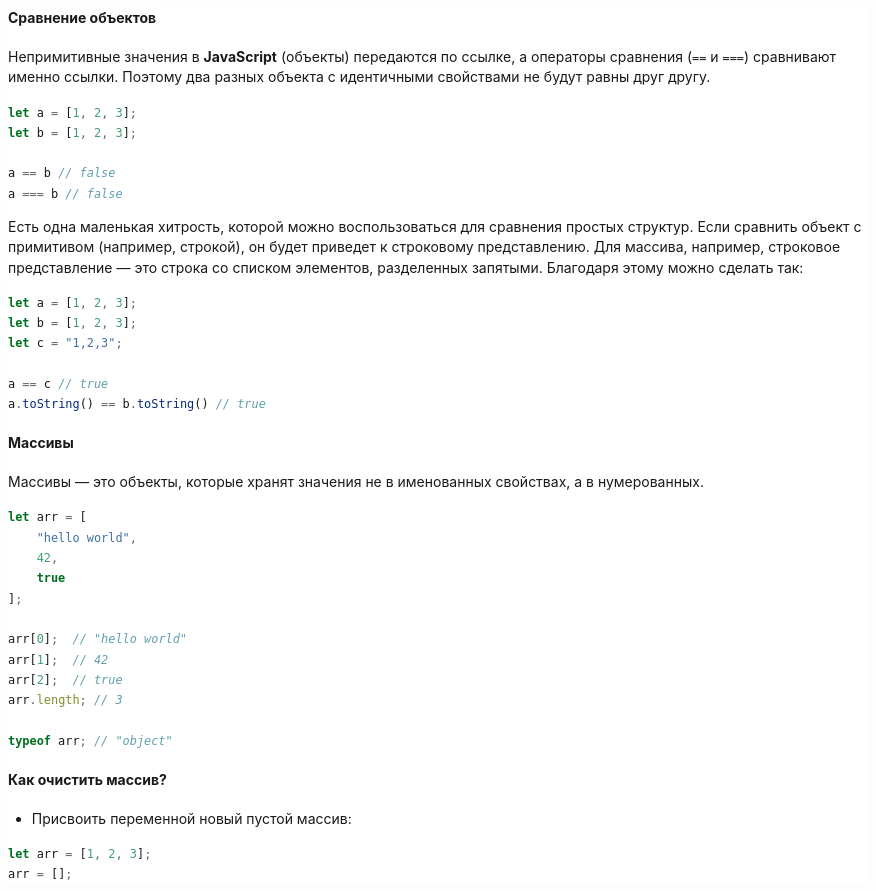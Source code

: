 #### Сравнение объектов

Непримитивные значения в **JavaScript** (объекты) передаются по ссылке, а операторы сравнения (`==` и `===`) сравнивают
именно ссылки. Поэтому два разных объекта с идентичными свойствами не будут равны друг другу.

```js
let a = [1, 2, 3];
let b = [1, 2, 3];

a == b // false
a === b // false
```

Есть одна маленькая хитрость, которой можно воспользоваться для сравнения простых структур. Если сравнить объект с
примитивом (например, строкой), он будет приведет к строковому представлению. Для массива, например, строковое
представление — это строка со списком элементов, разделенных запятыми. Благодаря этому можно сделать так:

```js
let a = [1, 2, 3];
let b = [1, 2, 3];
let c = "1,2,3";

a == c // true
a.toString() == b.toString() // true
```

#### Массивы

Массивы — это объекты, которые хранят значения не в именованных свойствах, а в нумерованных.

```js
let arr = [
    "hello world",
    42,
    true
];

arr[0];	 // "hello world"
arr[1];	 // 42
arr[2];	 // true
arr.length; // 3

typeof arr; // "object"
```

#### Как очистить массив?

- Присвоить переменной новый пустой массив:

```js
let arr = [1, 2, 3];
arr = [];
```
